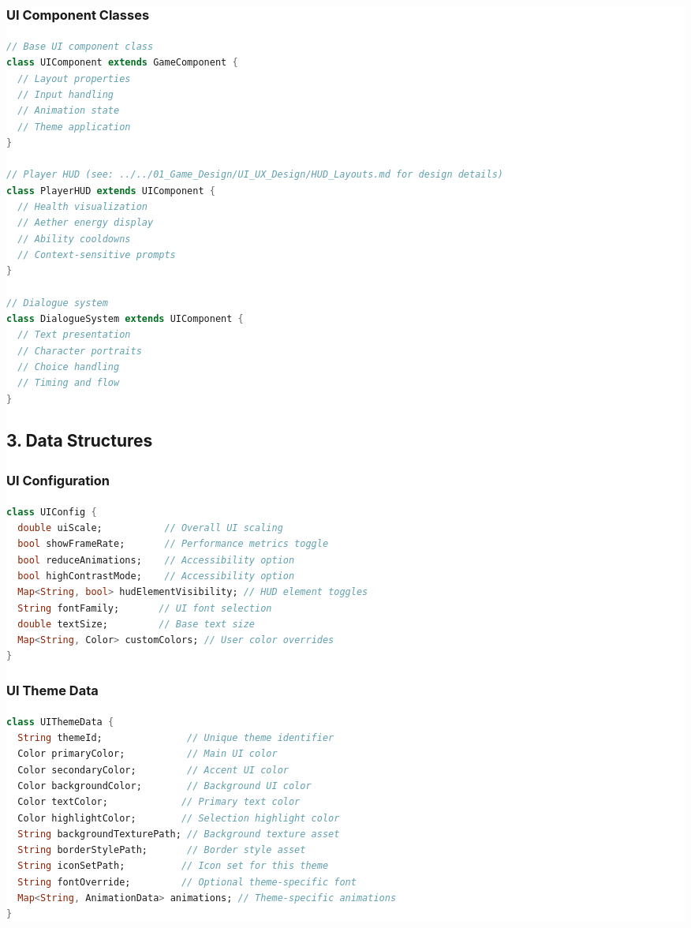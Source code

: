 ### UI Component Classes

```dart
// Base UI component class
class UIComponent extends GameComponent {
  // Layout properties
  // Input handling
  // Animation state
  // Theme application
}

// Player HUD (see: ../../01_Game_Design/UI_UX_Design/HUD_Layouts.md for design details)
class PlayerHUD extends UIComponent {
  // Health visualization
  // Aether energy display
  // Ability cooldowns
  // Context-sensitive prompts
}

// Dialogue system
class DialogueSystem extends UIComponent {
  // Text presentation
  // Character portraits
  // Choice handling
  // Timing and flow
}
```

## 3. Data Structures

### UI Configuration
```dart
class UIConfig {
  double uiScale;           // Overall UI scaling
  bool showFrameRate;       // Performance metrics toggle
  bool reduceAnimations;    // Accessibility option
  bool highContrastMode;    // Accessibility option
  Map<String, bool> hudElementVisibility; // HUD element toggles
  String fontFamily;       // UI font selection
  double textSize;         // Base text size
  Map<String, Color> customColors; // User color overrides
}
```

### UI Theme Data
```dart
class UIThemeData {
  String themeId;               // Unique theme identifier 
  Color primaryColor;           // Main UI color
  Color secondaryColor;         // Accent UI color
  Color backgroundColor;        // Background UI color
  Color textColor;             // Primary text color
  Color highlightColor;        // Selection highlight color
  String backgroundTexturePath; // Background texture asset
  String borderStylePath;       // Border style asset
  String iconSetPath;          // Icon set for this theme
  String fontOverride;         // Optional theme-specific font
  Map<String, AnimationData> animations; // Theme-specific animations
}
```
